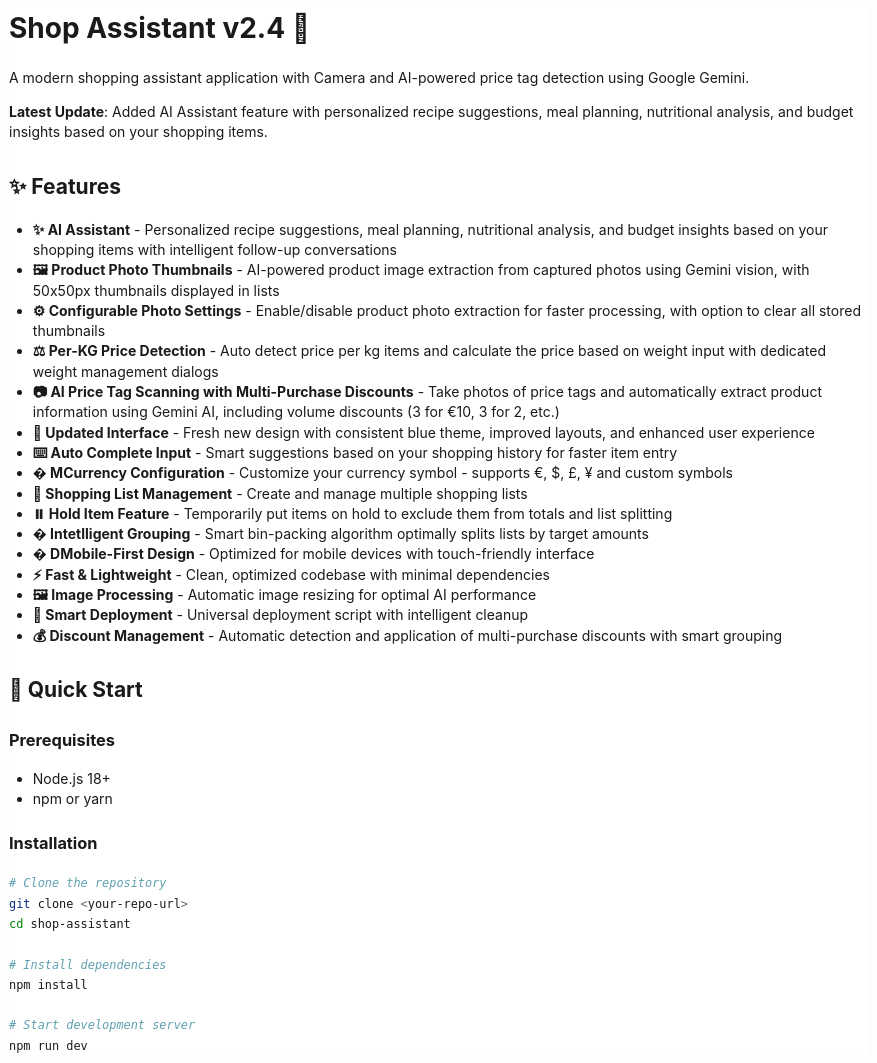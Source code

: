# Shop Assistant v2.4 🛒

A modern shopping assistant application with Camera and AI-powered price tag detection using Google Gemini.

**Latest Update**: Added AI Assistant feature with personalized recipe suggestions, meal planning, nutritional analysis, and budget insights based on your shopping items.

## ✨ Features

- **✨ AI Assistant** - Personalized recipe suggestions, meal planning, nutritional analysis, and budget insights based on your shopping items with intelligent follow-up conversations
- **🖼️ Product Photo Thumbnails** - AI-powered product image extraction from captured photos using Gemini vision, with 50x50px thumbnails displayed in lists
- **⚙️ Configurable Photo Settings** - Enable/disable product photo extraction for faster processing, with option to clear all stored thumbnails
- **⚖️ Per-KG Price Detection** - Auto detect price per kg items and calculate the price based on weight input with dedicated weight management dialogs
- **📷 AI Price Tag Scanning with Multi-Purchase Discounts** - Take photos of price tags and automatically extract product information using Gemini AI, including volume discounts (3 for €10, 3 for 2, etc.)
- **🎨 Updated Interface** - Fresh new design with consistent blue theme, improved layouts, and enhanced user experience
- **⌨️ Auto Complete Input** - Smart suggestions based on your shopping history for faster item entry
- **� MCurrency Configuration** - Customize your currency symbol - supports €, $, £, ¥ and custom symbols
- **📝 Shopping List Management** - Create and manage multiple shopping lists
- **⏸️ Hold Item Feature** - Temporarily put items on hold to exclude them from totals and list splitting
- **� Intetlligent Grouping** - Smart bin-packing algorithm optimally splits lists by target amounts
- **� DMobile-First Design** - Optimized for mobile devices with touch-friendly interface
- **⚡ Fast & Lightweight** - Clean, optimized codebase with minimal dependencies
- **🖼️ Image Processing** - Automatic image resizing for optimal AI performance
- **🔄 Smart Deployment** - Universal deployment script with intelligent cleanup
- **💰 Discount Management** - Automatic detection and application of multi-purchase discounts with smart grouping

## 🚀 Quick Start

### Prerequisites
- Node.js 18+ 
- npm or yarn

### Installation
```bash
# Clone the repository
git clone <your-repo-url>
cd shop-assistant

# Install dependencies
npm install

# Start development server
npm run dev
```
